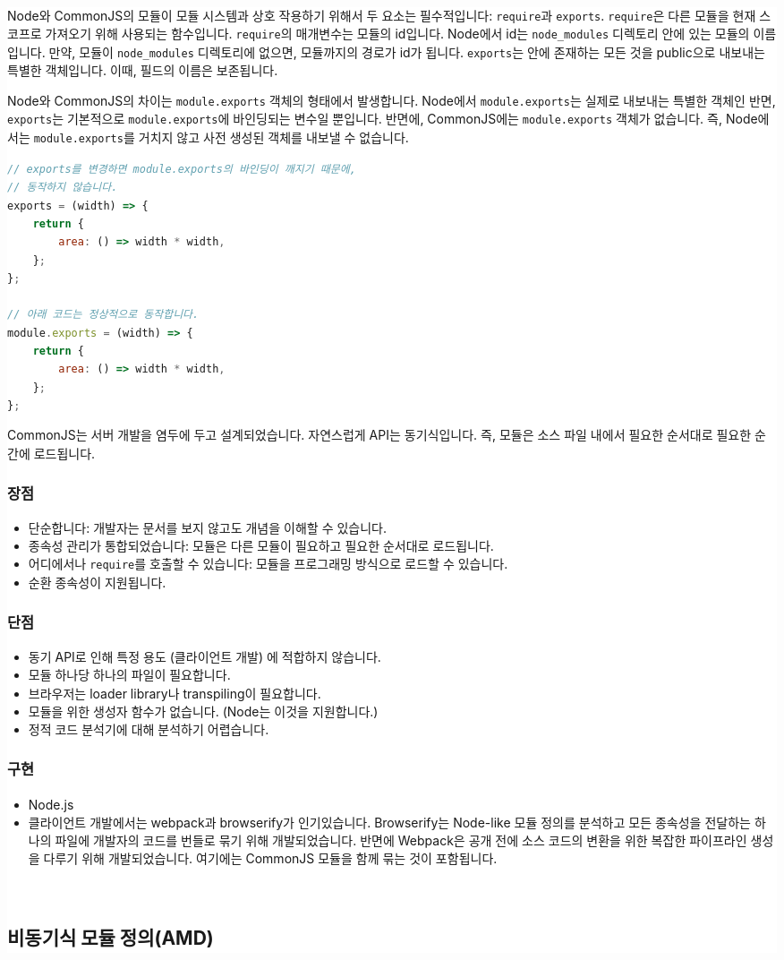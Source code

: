 Node와 CommonJS의 모듈이 모듈 시스템과 상호 작용하기 위해서 두 요소는 필수적입니다: `require`과 `exports`.
`require`은 다른 모듈을 현재 스코프로 가져오기 위해 사용되는 함수입니다. `require`의 매개변수는 모듈의 id입니다. Node에서 id는 `node_modules` 디렉토리 안에 있는 모듈의 이름입니다. 만약, 모듈이 `node_modules` 디렉토리에 없으면, 모듈까지의 경로가 id가 됩니다. `exports`는 안에 존재하는 모든 것을 public으로 내보내는 특별한 객체입니다. 이때, 필드의 이름은 보존됩니다.

Node와 CommonJS의 차이는 `module.exports` 객체의 형태에서 발생합니다. Node에서 `module.exports`는 실제로 내보내는 특별한 객체인 반면, `exports`는 기본적으로 `module.exports`에 바인딩되는 변수일 뿐입니다. 반면에, CommonJS에는 `module.exports` 객체가 없습니다. 즉, Node에서는 `module.exports`를 거치지 않고 사전 생성된 객체를 내보낼 수 없습니다.

```javascript
// exports를 변경하면 module.exports의 바인딩이 깨지기 때문에,
// 동작하지 않습니다.
exports = (width) => {
    return {
        area: () => width * width,
    };
};

// 아래 코드는 정상적으로 동작합니다.
module.exports = (width) => {
    return {
        area: () => width * width,
    };
};
```

CommonJS는 서버 개발을 염두에 두고 설계되었습니다. 자연스럽게 API는 동기식입니다. 즉, 모듈은 소스 파일 내에서 필요한 순서대로 필요한 순간에 로드됩니다.

### 장점

-   단순합니다: 개발자는 문서를 보지 않고도 개념을 이해할 수 있습니다.
-   종속성 관리가 통합되었습니다: 모듈은 다른 모듈이 필요하고 필요한 순서대로 로드됩니다.
-   어디에서나 `require`를 호출할 수 있습니다: 모듈을 프로그래밍 방식으로 로드할 수 있습니다.
-   순환 종속성이 지원됩니다.

### 단점

-   동기 API로 인해 특정 용도 (클라이언트 개발) 에 적합하지 않습니다.
-   모듈 하나당 하나의 파일이 필요합니다.
-   브라우저는 loader library나 transpiling이 필요합니다.
-   모듈을 위한 생성자 함수가 없습니다. (Node는 이것을 지원합니다.)
-   정적 코드 분석기에 대해 분석하기 어렵습니다.

### 구현

-   Node.js
-   클라이언트 개발에서는 webpack과 browserify가 인기있습니다. Browserify는 Node-like 모듈 정의를 분석하고 모든 종속성을 전달하는 하나의 파일에 개발자의 코드를 번들로 묶기 위해 개발되었습니다. 반면에 Webpack은 공개 전에 소스 코드의 변환을 위한 복잡한 파이프라인 생성을 다루기 위해 개발되었습니다. 여기에는 CommonJS 모듈을 함께 묶는 것이 포함됩니다.

<br>

## 비동기식 모듈 정의(AMD)
